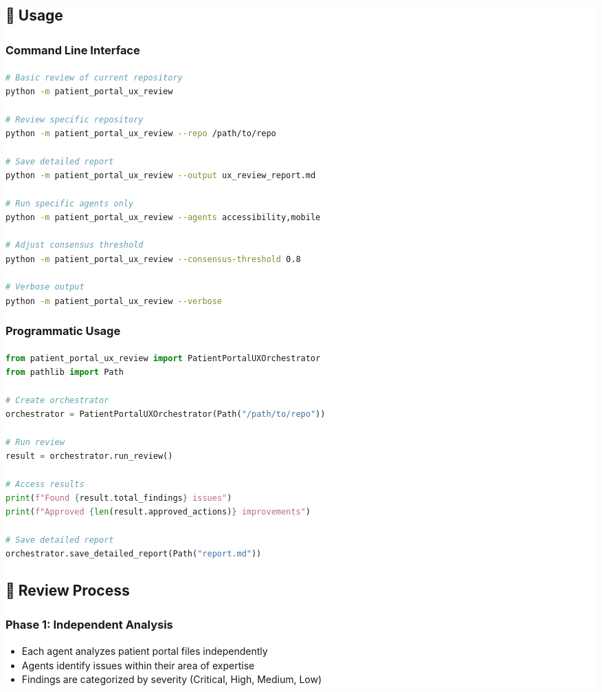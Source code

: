 ## 🚀 Usage

### Command Line Interface

```bash
# Basic review of current repository
python -m patient_portal_ux_review

# Review specific repository  
python -m patient_portal_ux_review --repo /path/to/repo

# Save detailed report
python -m patient_portal_ux_review --output ux_review_report.md

# Run specific agents only
python -m patient_portal_ux_review --agents accessibility,mobile

# Adjust consensus threshold
python -m patient_portal_ux_review --consensus-threshold 0.8

# Verbose output
python -m patient_portal_ux_review --verbose
```

### Programmatic Usage

```python
from patient_portal_ux_review import PatientPortalUXOrchestrator
from pathlib import Path

# Create orchestrator
orchestrator = PatientPortalUXOrchestrator(Path("/path/to/repo"))

# Run review
result = orchestrator.run_review()

# Access results
print(f"Found {result.total_findings} issues")
print(f"Approved {len(result.approved_actions)} improvements")

# Save detailed report
orchestrator.save_detailed_report(Path("report.md"))
```

## 🔄 Review Process

### Phase 1: Independent Analysis
- Each agent analyzes patient portal files independently
- Agents identify issues within their area of expertise
- Findings are categorized by severity (Critical, High, Medium, Low)
